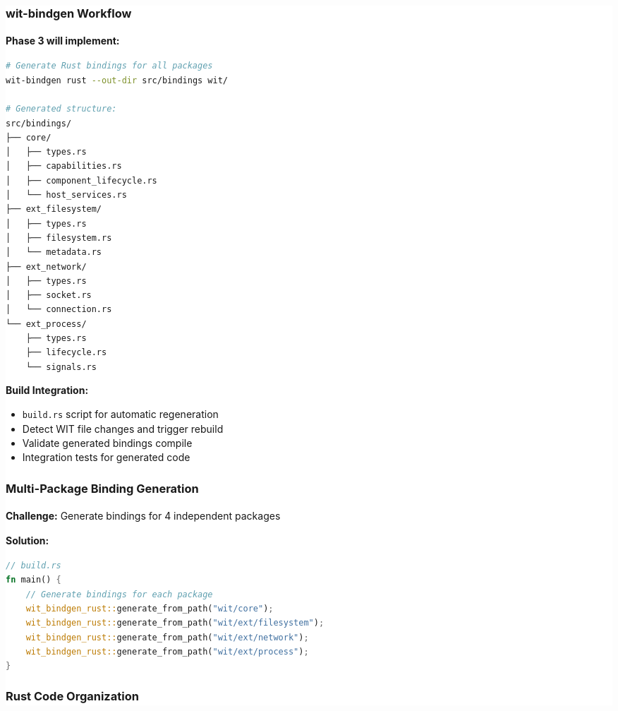 ### wit-bindgen Workflow

**Phase 3 will implement:**

```bash
# Generate Rust bindings for all packages
wit-bindgen rust --out-dir src/bindings wit/

# Generated structure:
src/bindings/
├── core/
│   ├── types.rs
│   ├── capabilities.rs
│   ├── component_lifecycle.rs
│   └── host_services.rs
├── ext_filesystem/
│   ├── types.rs
│   ├── filesystem.rs
│   └── metadata.rs
├── ext_network/
│   ├── types.rs
│   ├── socket.rs
│   └── connection.rs
└── ext_process/
    ├── types.rs
    ├── lifecycle.rs
    └── signals.rs
```

**Build Integration:**
- `build.rs` script for automatic regeneration
- Detect WIT file changes and trigger rebuild
- Validate generated bindings compile
- Integration tests for generated code

### Multi-Package Binding Generation

**Challenge:** Generate bindings for 4 independent packages

**Solution:**
```rust
// build.rs
fn main() {
    // Generate bindings for each package
    wit_bindgen_rust::generate_from_path("wit/core");
    wit_bindgen_rust::generate_from_path("wit/ext/filesystem");
    wit_bindgen_rust::generate_from_path("wit/ext/network");
    wit_bindgen_rust::generate_from_path("wit/ext/process");
}
```

### Rust Code Organization
